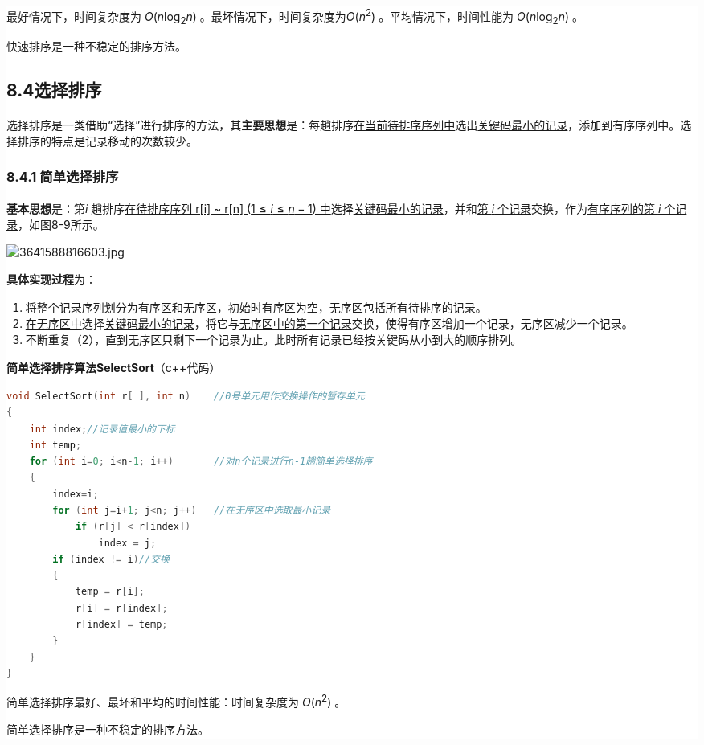 

最好情况下，时间复杂度为 $O(n\log_2 n)$ 。最坏情况下，时间复杂度为$O(n^2)$ 。平均情况下，时间性能为 $O(n\log_2 n)$ 。

快速排序是一种不稳定的排序方法。



## 8.4选择排序

选择排序是一类借助“选择”进行排序的方法，其**主要思想**是：每趟排序<u>在当前待排序序列中</u>选出<u>关键码最小的记录</u>，添加到有序序列中。选择排序的特点是记录移动的次数较少。



### 8.4.1 简单选择排序

**基本思想**是：第$i$ 趟排序<u>在待排序序列 r[i] ~ r[n] \($1\leq i \leq n - 1$) 中</u>选择<u>关键码最小的记录</u>，并和<u>第 $i$ 个记录</u>交换，作为<u>有序序列的第 $i$ 个记录</u>，如图8-9所示。

![3641588816603.jpg](https://upload-images.jianshu.io/upload_images/843214-eb3ccc52ea42b26f.jpg?imageMogr2/auto-orient/strip%7CimageView2/2/w/1240)



**具体实现过程**为：

1. 将<u>整个记录序列</u>划分为<u>有序区</u>和<u>无序区</u>，初始时有序区为空，无序区包括<u>所有待排序的记录</u>。
2. <u>在无序区中</u>选择<u>关键码最小的记录</u>，将它与<u>无序区中的第一个记录</u>交换，使得有序区增加一个记录，无序区减少一个记录。
3. 不断重复（2），直到无序区只剩下一个记录为止。此时所有记录已经按关键码从小到大的顺序排列。



**简单选择排序算法SelectSort**（c++代码）

```c
void SelectSort(int r[ ], int n)    //0号单元用作交换操作的暂存单元
{
    int index;//记录值最小的下标
    int temp;
    for (int i=0; i<n-1; i++)       //对n个记录进行n-1趟简单选择排序
    {
        index=i;
        for (int j=i+1; j<n; j++)   //在无序区中选取最小记录
            if (r[j] < r[index])
                index = j;
        if (index != i)//交换
        {
            temp = r[i];
            r[i] = r[index];
            r[index] = temp;
        }
    }
}
```



简单选择排序最好、最坏和平均的时间性能：时间复杂度为 $O(n^2)$ 。

简单选择排序是一种不稳定的排序方法。
